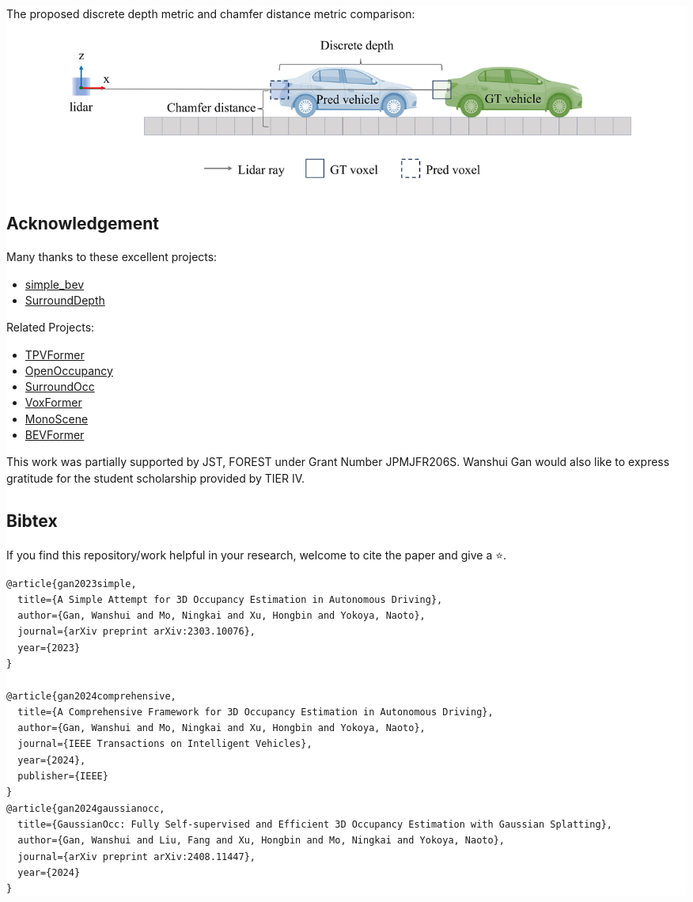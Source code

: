 </p>
The proposed discrete depth metric and chamfer distance metric comparison:

<p align='center'>
<img src="./assets/Chamfer.png" width="720px">
</p>

## Acknowledgement
Many thanks to these excellent projects:
- [simple_bev](https://github.com/aharley/simple_bev)
- [SurroundDepth](https://github.com/weiyithu/SurroundDepth)


Related Projects:
- [TPVFormer](https://github.com/wzzheng/TPVFormer)
- [OpenOccupancy](https://github.com/JeffWang987/OpenOccupancy)
- [SurroundOcc](https://github.com/weiyithu/SurroundOcc)
- [VoxFormer](https://github.com/NVlabs/VoxFormer)
- [MonoScene](https://github.com/astra-vision/MonoScene)
- [BEVFormer](https://github.com/fundamentalvision/BEVFormer)

This work was partially supported by JST, FOREST under Grant Number JPMJFR206S. Wanshui Gan would also like to express gratitude for the student scholarship provided by TIER IV.


## Bibtex
If you find this repository/work helpful in your research, welcome to cite the paper and give a ⭐.
```
@article{gan2023simple,
  title={A Simple Attempt for 3D Occupancy Estimation in Autonomous Driving},
  author={Gan, Wanshui and Mo, Ningkai and Xu, Hongbin and Yokoya, Naoto},
  journal={arXiv preprint arXiv:2303.10076},
  year={2023}
}

@article{gan2024comprehensive,
  title={A Comprehensive Framework for 3D Occupancy Estimation in Autonomous Driving},
  author={Gan, Wanshui and Mo, Ningkai and Xu, Hongbin and Yokoya, Naoto},
  journal={IEEE Transactions on Intelligent Vehicles},
  year={2024},
  publisher={IEEE}
}
@article{gan2024gaussianocc,
  title={GaussianOcc: Fully Self-supervised and Efficient 3D Occupancy Estimation with Gaussian Splatting},
  author={Gan, Wanshui and Liu, Fang and Xu, Hongbin and Mo, Ningkai and Yokoya, Naoto},
  journal={arXiv preprint arXiv:2408.11447},
  year={2024}
}

```




